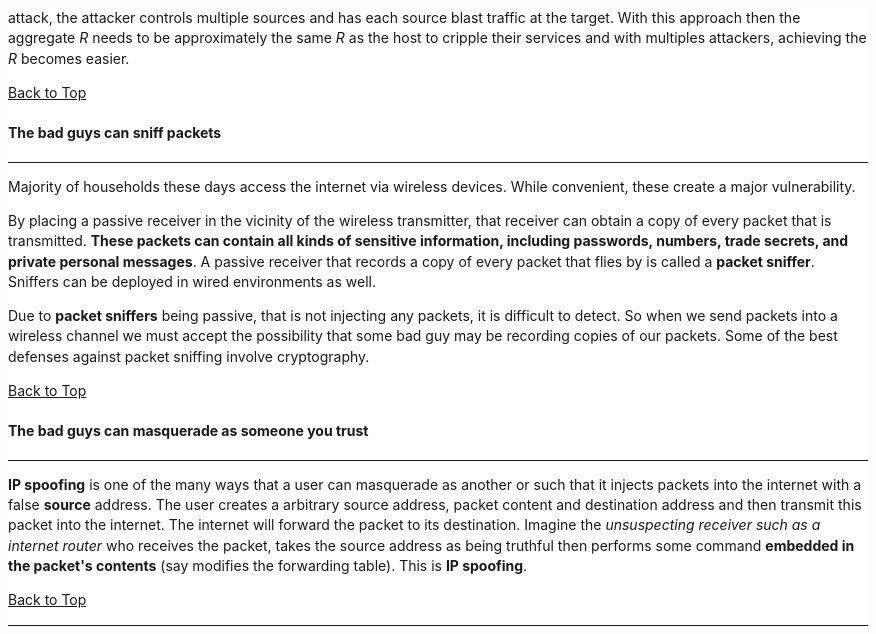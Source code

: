 attack, the attacker controls multiple sources and has each source blast traffic at the target. With this approach then the aggregate *R* needs to be approximately the same *R* as the host to cripple their services and with multiples attackers, achieving the *R* becomes easier.

[Back to Top](#table-of-contents)

#### The bad guys can sniff packets

---

Majority of households these days access the internet via wireless devices. While convenient, these create a major vulnerability.

By placing a passive receiver in the vicinity of the wireless transmitter, that receiver can obtain a copy of every packet that is transmitted. __These packets can contain all kinds of sensitive information, including passwords, numbers, trade secrets, and private personal messages__. A passive receiver that records a copy of every packet that flies by is called a __packet sniffer__. Sniffers can be deployed in wired environments as well.

Due to __packet sniffers__ being passive, that is not injecting any packets, it is difficult to detect. So when we send packets into a wireless channel we must accept the possibility that some bad guy may be recording copies of our packets. Some of the best defenses against packet sniffing involve cryptography.

[Back to Top](#table-of-contents)

#### The bad guys can masquerade as someone you trust

---

__IP spoofing__ is one of the many ways that a user can masquerade as another or such that it injects packets into the internet with a false __source__ address. The user creates a arbitrary source address, packet content and destination address and then transmit this packet into the internet. The internet will forward the packet to its destination. Imagine the *unsuspecting receiver such as a internet router* who receives the packet, takes the source address as being truthful then performs some command __embedded in the packet's contents__ (say modifies the forwarding table). This is __IP spoofing__.

[Back to Top](#table-of-contents)

---